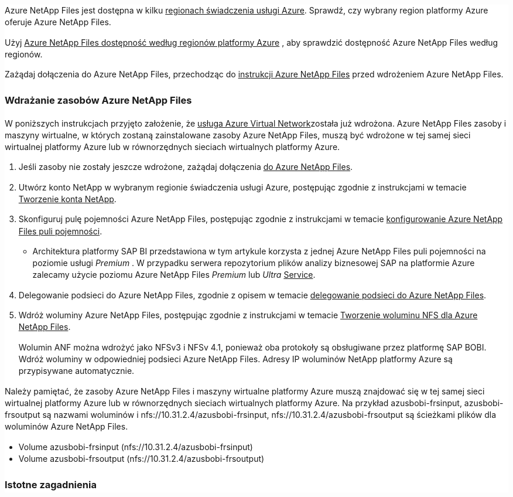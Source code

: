 Azure NetApp Files jest dostępna w kilku [regionach świadczenia usługi Azure](https://azure.microsoft.com/global-infrastructure/services/?products=netapp). Sprawdź, czy wybrany region platformy Azure oferuje Azure NetApp Files.

Użyj [Azure NetApp Files dostępność według regionów platformy Azure](https://azure.microsoft.com/global-infrastructure/services/?products=netapp&regions=all) , aby sprawdzić dostępność Azure NetApp Files według regionów.

Zażądaj dołączenia do Azure NetApp Files, przechodząc do [instrukcji Azure NetApp Files](../../../azure-netapp-files/azure-netapp-files-register.md) przed wdrożeniem Azure NetApp Files.

### <a name="deploy-azure-netapp-files-resources"></a>Wdrażanie zasobów Azure NetApp Files

W poniższych instrukcjach przyjęto założenie, że [usługa Azure Virtual Network](../../../virtual-network/virtual-networks-overview.md)została już wdrożona. Azure NetApp Files zasoby i maszyny wirtualne, w których zostaną zainstalowane zasoby Azure NetApp Files, muszą być wdrożone w tej samej sieci wirtualnej platformy Azure lub w równorzędnych sieciach wirtualnych platformy Azure.

1. Jeśli zasoby nie zostały jeszcze wdrożone, zażądaj dołączenia [do Azure NetApp Files](../../../azure-netapp-files/azure-netapp-files-register.md).

2. Utwórz konto NetApp w wybranym regionie świadczenia usługi Azure, postępując zgodnie z instrukcjami w temacie [Tworzenie konta NetApp](../../../azure-netapp-files/azure-netapp-files-create-netapp-account.md).

3. Skonfiguruj pulę pojemności Azure NetApp Files, postępując zgodnie z instrukcjami w temacie [konfigurowanie Azure NetApp Files puli pojemności](../../../azure-netapp-files/azure-netapp-files-set-up-capacity-pool.md).

   - Architektura platformy SAP BI przedstawiona w tym artykule korzysta z jednej Azure NetApp Files puli pojemności na poziomie usługi *Premium* . W przypadku serwera repozytorium plików analizy biznesowej SAP na platformie Azure zalecamy użycie poziomu Azure NetApp Files *Premium* lub *Ultra* [Service](../../../azure-netapp-files/azure-netapp-files-service-levels.md).

4. Delegowanie podsieci do Azure NetApp Files, zgodnie z opisem w temacie [delegowanie podsieci do Azure NetApp Files](../../../azure-netapp-files/azure-netapp-files-delegate-subnet.md).

5. Wdróż woluminy Azure NetApp Files, postępując zgodnie z instrukcjami w temacie [Tworzenie woluminu NFS dla Azure NetApp Files](../../../azure-netapp-files/azure-netapp-files-create-volumes.md).

   Wolumin ANF można wdrożyć jako NFSv3 i NFSv 4.1, ponieważ oba protokoły są obsługiwane przez platformę SAP BOBI. Wdróż woluminy w odpowiedniej podsieci Azure NetApp Files. Adresy IP woluminów NetApp platformy Azure są przypisywane automatycznie.

Należy pamiętać, że zasoby Azure NetApp Files i maszyny wirtualne platformy Azure muszą znajdować się w tej samej sieci wirtualnej platformy Azure lub w równorzędnych sieciach wirtualnych platformy Azure. Na przykład azusbobi-frsinput, azusbobi-frsoutput są nazwami woluminów i nfs://10.31.2.4/azusbobi-frsinput, nfs://10.31.2.4/azusbobi-frsoutput są ścieżkami plików dla woluminów Azure NetApp Files.

- Volume azusbobi-frsinput (nfs://10.31.2.4/azusbobi-frsinput)
- Volume azusbobi-frsoutput (nfs://10.31.2.4/azusbobi-frsoutput)

### <a name="important-considerations"></a>Istotne zagadnienia
